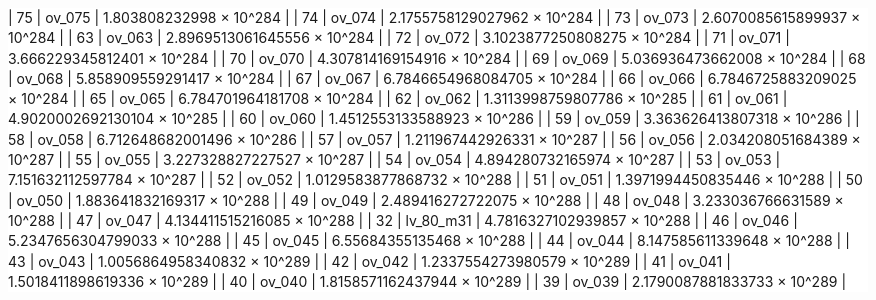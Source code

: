 | 75 | ov_075 | 1.803808232998 × 10^284 |
| 74 | ov_074 | 2.1755758129027962 × 10^284 |
| 73 | ov_073 | 2.6070085615899937 × 10^284 |
| 63 | ov_063 | 2.8969513061645556 × 10^284 |
| 72 | ov_072 | 3.1023877250808275 × 10^284 |
| 71 | ov_071 | 3.666229345812401 × 10^284 |
| 70 | ov_070 | 4.307814169154916 × 10^284 |
| 69 | ov_069 | 5.036936473662008 × 10^284 |
| 68 | ov_068 | 5.858909559291417 × 10^284 |
| 67 | ov_067 | 6.7846654968084705 × 10^284 |
| 66 | ov_066 | 6.7846725883209025 × 10^284 |
| 65 | ov_065 | 6.784701964181708 × 10^284 |
| 62 | ov_062 | 1.3113998759807786 × 10^285 |
| 61 | ov_061 | 4.9020002692130104 × 10^285 |
| 60 | ov_060 | 1.4512553133588923 × 10^286 |
| 59 | ov_059 | 3.363626413807318 × 10^286 |
| 58 | ov_058 | 6.712648682001496 × 10^286 |
| 57 | ov_057 | 1.211967442926331 × 10^287 |
| 56 | ov_056 | 2.034208051684389 × 10^287 |
| 55 | ov_055 | 3.227328827227527 × 10^287 |
| 54 | ov_054 | 4.894280732165974 × 10^287 |
| 53 | ov_053 | 7.151632112597784 × 10^287 |
| 52 | ov_052 | 1.0129583877868732 × 10^288 |
| 51 | ov_051 | 1.3971994450835446 × 10^288 |
| 50 | ov_050 | 1.883641832169317 × 10^288 |
| 49 | ov_049 | 2.489416272722075 × 10^288 |
| 48 | ov_048 | 3.233036766631589 × 10^288 |
| 47 | ov_047 | 4.134411515216085 × 10^288 |
| 32 | lv_80_m31 | 4.7816327102939857 × 10^288 |
| 46 | ov_046 | 5.2347656304799033 × 10^288 |
| 45 | ov_045 | 6.55684355135468 × 10^288 |
| 44 | ov_044 | 8.147585611339648 × 10^288 |
| 43 | ov_043 | 1.0056864958340832 × 10^289 |
| 42 | ov_042 | 1.2337554273980579 × 10^289 |
| 41 | ov_041 | 1.5018411898619336 × 10^289 |
| 40 | ov_040 | 1.8158571162437944 × 10^289 |
| 39 | ov_039 | 2.1790087881833733 × 10^289 |